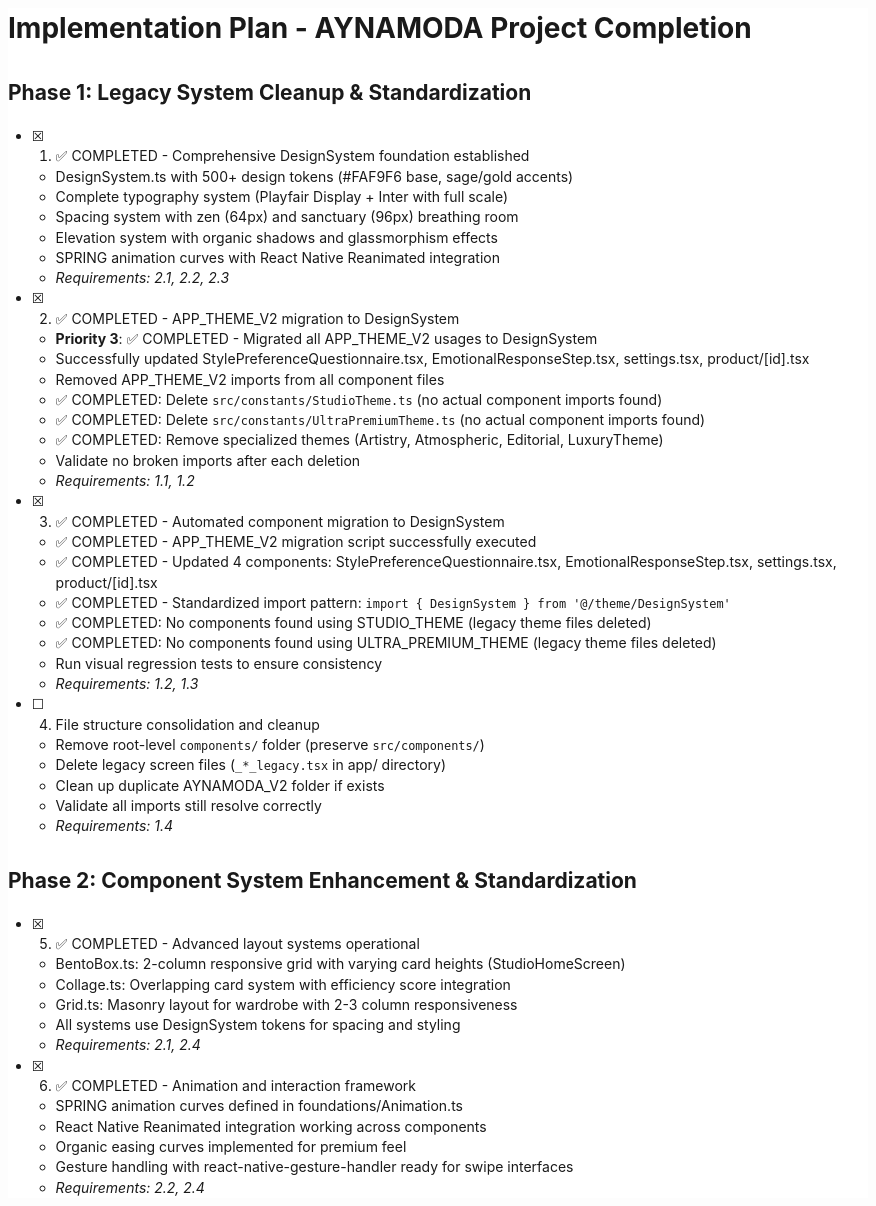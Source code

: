 # Implementation Plan - AYNAMODA Project Completion

## Phase 1: Legacy System Cleanup & Standardization

- [x] 1. ✅ COMPLETED - Comprehensive DesignSystem foundation established
  - DesignSystem.ts with 500+ design tokens (#FAF9F6 base, sage/gold accents)
  - Complete typography system (Playfair Display + Inter with full scale)
  - Spacing system with zen (64px) and sanctuary (96px) breathing room
  - Elevation system with organic shadows and glassmorphism effects
  - SPRING animation curves with React Native Reanimated integration
  - _Requirements: 2.1, 2.2, 2.3_

- [x] 2. ✅ COMPLETED - APP_THEME_V2 migration to DesignSystem
  - **Priority 3**: ✅ COMPLETED - Migrated all APP_THEME_V2 usages to DesignSystem
  - Successfully updated StylePreferenceQuestionnaire.tsx, EmotionalResponseStep.tsx, settings.tsx, product/[id].tsx
  - Removed APP_THEME_V2 imports from all component files
  - ✅ COMPLETED: Delete `src/constants/StudioTheme.ts` (no actual component imports found)
  - ✅ COMPLETED: Delete `src/constants/UltraPremiumTheme.ts` (no actual component imports found)
  - ✅ COMPLETED: Remove specialized themes (Artistry, Atmospheric, Editorial, LuxuryTheme)
  - Validate no broken imports after each deletion
  - _Requirements: 1.1, 1.2_

- [x] 3. ✅ COMPLETED - Automated component migration to DesignSystem
  - ✅ COMPLETED - APP_THEME_V2 migration script successfully executed
  - ✅ COMPLETED - Updated 4 components: StylePreferenceQuestionnaire.tsx, EmotionalResponseStep.tsx, settings.tsx, product/[id].tsx
  - ✅ COMPLETED - Standardized import pattern: `import { DesignSystem } from '@/theme/DesignSystem'`
  - ✅ COMPLETED: No components found using STUDIO_THEME (legacy theme files deleted)
  - ✅ COMPLETED: No components found using ULTRA_PREMIUM_THEME (legacy theme files deleted)
  - Run visual regression tests to ensure consistency
  - _Requirements: 1.2, 1.3_

- [ ] 4. File structure consolidation and cleanup
  - Remove root-level `components/` folder (preserve `src/components/`)
  - Delete legacy screen files (`_*_legacy.tsx` in app/ directory)
  - Clean up duplicate AYNAMODA_V2 folder if exists
  - Validate all imports still resolve correctly
  - _Requirements: 1.4_

## Phase 2: Component System Enhancement & Standardization

- [x] 5. ✅ COMPLETED - Advanced layout systems operational
  - BentoBox.ts: 2-column responsive grid with varying card heights (StudioHomeScreen)
  - Collage.ts: Overlapping card system with efficiency score integration
  - Grid.ts: Masonry layout for wardrobe with 2-3 column responsiveness
  - All systems use DesignSystem tokens for spacing and styling
  - _Requirements: 2.1, 2.4_

- [x] 6. ✅ COMPLETED - Animation and interaction framework
  - SPRING animation curves defined in foundations/Animation.ts
  - React Native Reanimated integration working across components
  - Organic easing curves implemented for premium feel
  - Gesture handling with react-native-gesture-handler ready for swipe interfaces
  - _Requirements: 2.2, 2.4_
